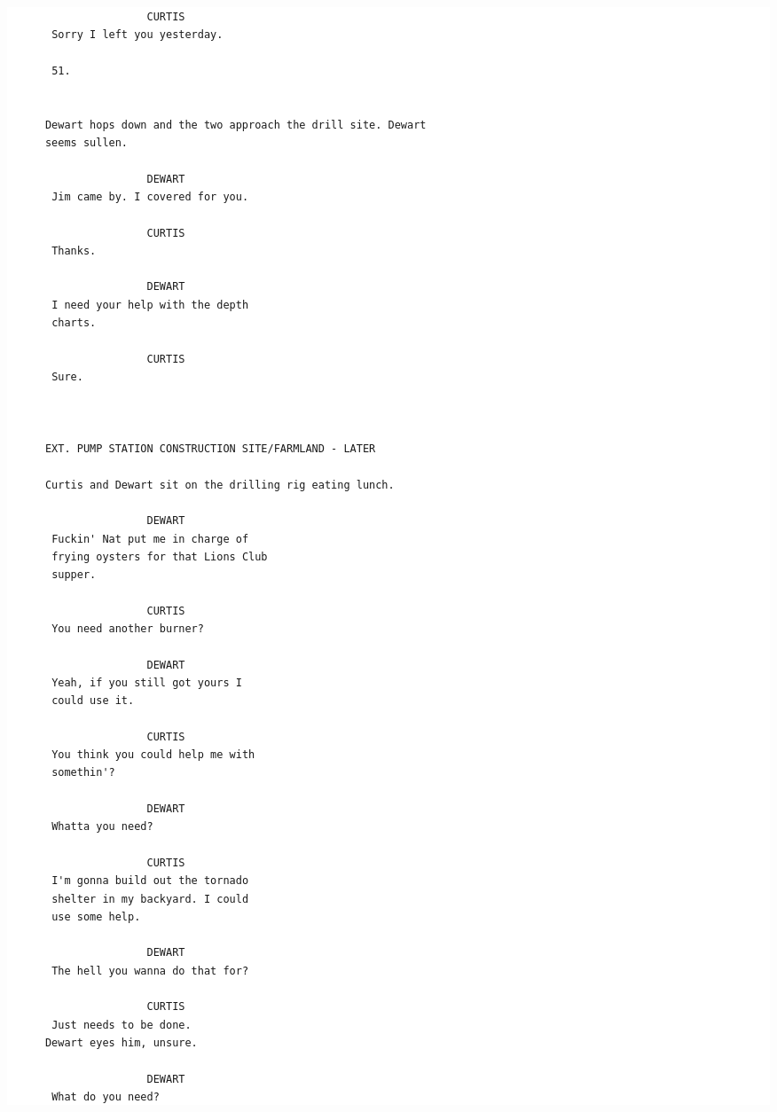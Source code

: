                           CURTIS
           Sorry I left you yesterday.

           51.

                         
          Dewart hops down and the two approach the drill site. Dewart
          seems sullen.

                          DEWART
           Jim came by. I covered for you.

                          CURTIS
           Thanks.

                          DEWART
           I need your help with the depth
           charts.

                          CURTIS
           Sure.

                         

          EXT. PUMP STATION CONSTRUCTION SITE/FARMLAND - LATER

          Curtis and Dewart sit on the drilling rig eating lunch.

                          DEWART
           Fuckin' Nat put me in charge of
           frying oysters for that Lions Club
           supper.

                          CURTIS
           You need another burner?

                          DEWART
           Yeah, if you still got yours I
           could use it.

                          CURTIS
           You think you could help me with
           somethin'?

                          DEWART
           Whatta you need?

                          CURTIS
           I'm gonna build out the tornado
           shelter in my backyard. I could
           use some help.

                          DEWART
           The hell you wanna do that for?

                          CURTIS
           Just needs to be done.
          Dewart eyes him, unsure.

                          DEWART
           What do you need?
